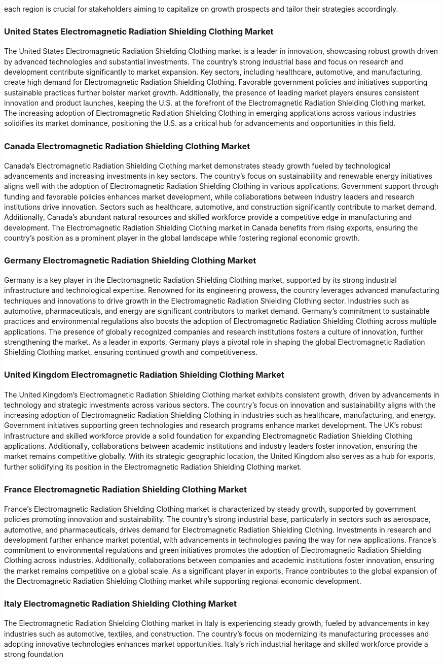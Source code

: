 each region is crucial for stakeholders aiming to capitalize on growth prospects and tailor their strategies accordingly.</p><h3>United States Electromagnetic Radiation Shielding Clothing Market</h3><p>The United States Electromagnetic Radiation Shielding Clothing market is a leader in innovation, showcasing robust growth driven by advanced technologies and substantial investments. The country&rsquo;s strong industrial base and focus on research and development contribute significantly to market expansion. Key sectors, including healthcare, automotive, and manufacturing, create high demand for Electromagnetic Radiation Shielding Clothing. Favorable government policies and initiatives supporting sustainable practices further bolster market growth. Additionally, the presence of leading market players ensures consistent innovation and product launches, keeping the U.S. at the forefront of the Electromagnetic Radiation Shielding Clothing market. The increasing adoption of Electromagnetic Radiation Shielding Clothing in emerging applications across various industries solidifies its market dominance, positioning the U.S. as a critical hub for advancements and opportunities in this field.</p><h3>Canada Electromagnetic Radiation Shielding Clothing Market</h3><p>Canada&rsquo;s Electromagnetic Radiation Shielding Clothing market demonstrates steady growth fueled by technological advancements and increasing investments in key sectors. The country&rsquo;s focus on sustainability and renewable energy initiatives aligns well with the adoption of Electromagnetic Radiation Shielding Clothing in various applications. Government support through funding and favorable policies enhances market development, while collaborations between industry leaders and research institutions drive innovation. Sectors such as healthcare, automotive, and construction significantly contribute to market demand. Additionally, Canada&rsquo;s abundant natural resources and skilled workforce provide a competitive edge in manufacturing and development. The Electromagnetic Radiation Shielding Clothing market in Canada benefits from rising exports, ensuring the country&rsquo;s position as a prominent player in the global landscape while fostering regional economic growth.</p><h3>Germany Electromagnetic Radiation Shielding Clothing Market</h3><p>Germany is a key player in the Electromagnetic Radiation Shielding Clothing market, supported by its strong industrial infrastructure and technological expertise. Renowned for its engineering prowess, the country leverages advanced manufacturing techniques and innovations to drive growth in the Electromagnetic Radiation Shielding Clothing sector. Industries such as automotive, pharmaceuticals, and energy are significant contributors to market demand. Germany&rsquo;s commitment to sustainable practices and environmental regulations also boosts the adoption of Electromagnetic Radiation Shielding Clothing across multiple applications. The presence of globally recognized companies and research institutions fosters a culture of innovation, further strengthening the market. As a leader in exports, Germany plays a pivotal role in shaping the global Electromagnetic Radiation Shielding Clothing market, ensuring continued growth and competitiveness.</p><h3>United Kingdom Electromagnetic Radiation Shielding Clothing Market</h3><p>The United Kingdom&rsquo;s Electromagnetic Radiation Shielding Clothing market exhibits consistent growth, driven by advancements in technology and strategic investments across various sectors. The country&rsquo;s focus on innovation and sustainability aligns with the increasing adoption of Electromagnetic Radiation Shielding Clothing in industries such as healthcare, manufacturing, and energy. Government initiatives supporting green technologies and research programs enhance market development. The UK&rsquo;s robust infrastructure and skilled workforce provide a solid foundation for expanding Electromagnetic Radiation Shielding Clothing applications. Additionally, collaborations between academic institutions and industry leaders foster innovation, ensuring the market remains competitive globally. With its strategic geographic location, the United Kingdom also serves as a hub for exports, further solidifying its position in the Electromagnetic Radiation Shielding Clothing market.</p><h3>France Electromagnetic Radiation Shielding Clothing Market</h3><p>France&rsquo;s Electromagnetic Radiation Shielding Clothing market is characterized by steady growth, supported by government policies promoting innovation and sustainability. The country&rsquo;s strong industrial base, particularly in sectors such as aerospace, automotive, and pharmaceuticals, drives demand for Electromagnetic Radiation Shielding Clothing. Investments in research and development further enhance market potential, with advancements in technologies paving the way for new applications. France&rsquo;s commitment to environmental regulations and green initiatives promotes the adoption of Electromagnetic Radiation Shielding Clothing across industries. Additionally, collaborations between companies and academic institutions foster innovation, ensuring the market remains competitive on a global scale. As a significant player in exports, France contributes to the global expansion of the Electromagnetic Radiation Shielding Clothing market while supporting regional economic development.</p><h3>Italy Electromagnetic Radiation Shielding Clothing Market</h3><p>The Electromagnetic Radiation Shielding Clothing market in Italy is experiencing steady growth, fueled by advancements in key industries such as automotive, textiles, and construction. The country&rsquo;s focus on modernizing its manufacturing processes and adopting innovative technologies enhances market opportunities. Italy&rsquo;s rich industrial heritage and skilled workforce provide a strong foundation